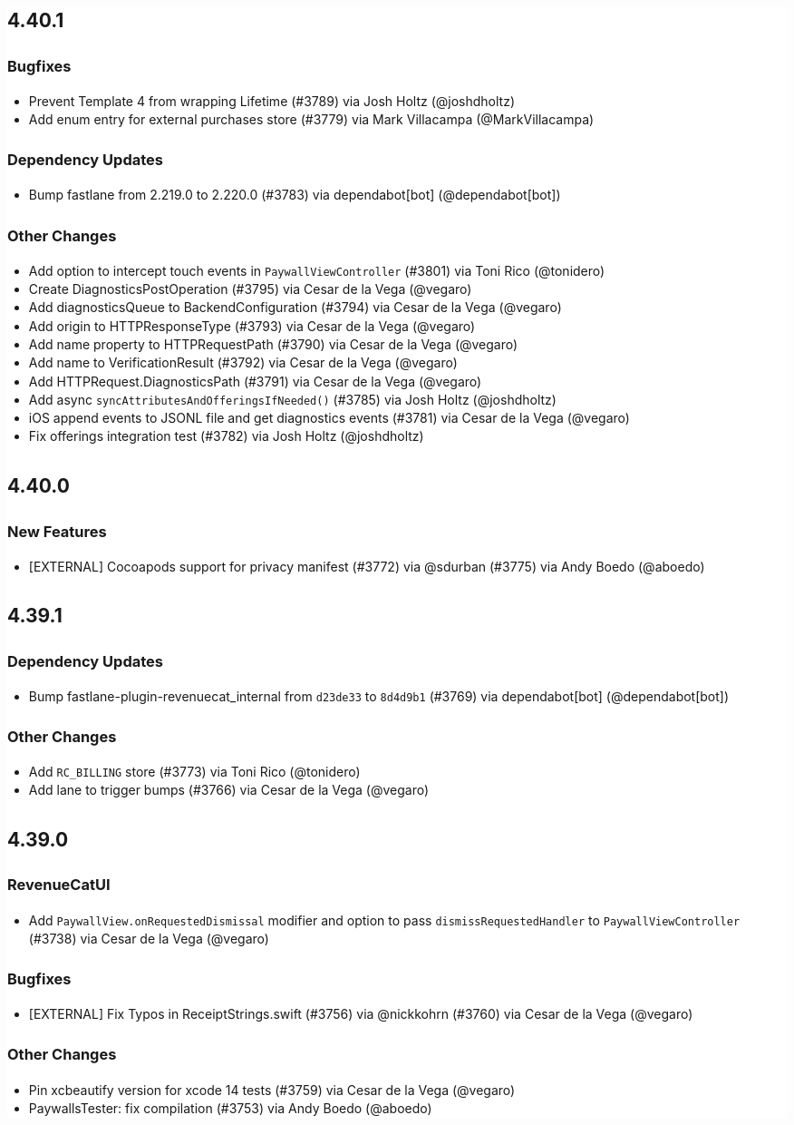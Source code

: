 ## 4.40.1
### Bugfixes
* Prevent Template 4 from wrapping Lifetime (#3789) via Josh Holtz (@joshdholtz)
* Add enum entry for external purchases store (#3779) via Mark Villacampa (@MarkVillacampa)
### Dependency Updates
* Bump fastlane from 2.219.0 to 2.220.0 (#3783) via dependabot[bot] (@dependabot[bot])
### Other Changes
* Add option to intercept touch events in `PaywallViewController` (#3801) via Toni Rico (@tonidero)
* Create DiagnosticsPostOperation (#3795) via Cesar de la Vega (@vegaro)
* Add diagnosticsQueue to BackendConfiguration (#3794) via Cesar de la Vega (@vegaro)
* Add origin to HTTPResponseType (#3793) via Cesar de la Vega (@vegaro)
* Add name property to HTTPRequestPath (#3790) via Cesar de la Vega (@vegaro)
* Add name to VerificationResult (#3792) via Cesar de la Vega (@vegaro)
* Add HTTPRequest.DiagnosticsPath (#3791) via Cesar de la Vega (@vegaro)
* Add async `syncAttributesAndOfferingsIfNeeded()` (#3785) via Josh Holtz (@joshdholtz)
* iOS append events to JSONL file and get diagnostics events (#3781) via Cesar de la Vega (@vegaro)
* Fix offerings integration test (#3782) via Josh Holtz (@joshdholtz)

## 4.40.0
### New Features
* [EXTERNAL] Cocoapods support for privacy manifest (#3772) via @sdurban (#3775) via Andy Boedo (@aboedo)

## 4.39.1
### Dependency Updates
* Bump fastlane-plugin-revenuecat_internal from `d23de33` to `8d4d9b1` (#3769) via dependabot[bot] (@dependabot[bot])
### Other Changes
* Add `RC_BILLING` store (#3773) via Toni Rico (@tonidero)
* Add lane to trigger bumps (#3766) via Cesar de la Vega (@vegaro)

## 4.39.0
### RevenueCatUI
* Add `PaywallView.onRequestedDismissal` modifier and option to pass `dismissRequestedHandler` to `PaywallViewController` (#3738) via Cesar de la Vega (@vegaro)
### Bugfixes
* [EXTERNAL] Fix Typos in ReceiptStrings.swift (#3756) via @nickkohrn (#3760) via Cesar de la Vega (@vegaro)
### Other Changes
* Pin xcbeautify version for xcode 14 tests (#3759) via Cesar de la Vega (@vegaro)
* PaywallsTester: fix compilation (#3753) via Andy Boedo (@aboedo)
